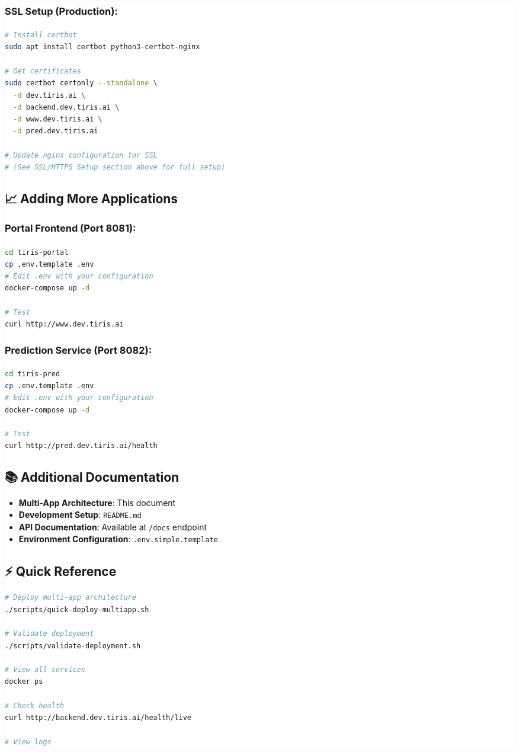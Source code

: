 ### **SSL Setup (Production):**
```bash
# Install certbot
sudo apt install certbot python3-certbot-nginx

# Get certificates
sudo certbot certonly --standalone \
  -d dev.tiris.ai \
  -d backend.dev.tiris.ai \
  -d www.dev.tiris.ai \
  -d pred.dev.tiris.ai

# Update nginx configuration for SSL
# (See SSL/HTTPS Setup section above for full setup)
```

## 📈 **Adding More Applications**

### **Portal Frontend (Port 8081):**
```bash
cd tiris-portal
cp .env.template .env
# Edit .env with your configuration
docker-compose up -d

# Test
curl http://www.dev.tiris.ai
```

### **Prediction Service (Port 8082):**
```bash
cd tiris-pred
cp .env.template .env
# Edit .env with your configuration
docker-compose up -d

# Test
curl http://pred.dev.tiris.ai/health
```

## 📚 **Additional Documentation**

- **Multi-App Architecture**: This document
- **Development Setup**: `README.md`
- **API Documentation**: Available at `/docs` endpoint
- **Environment Configuration**: `.env.simple.template`

## ⚡ **Quick Reference**

```bash
# Deploy multi-app architecture
./scripts/quick-deploy-multiapp.sh

# Validate deployment
./scripts/validate-deployment.sh

# View all services
docker ps

# Check health
curl http://backend.dev.tiris.ai/health/live

# View logs
```
